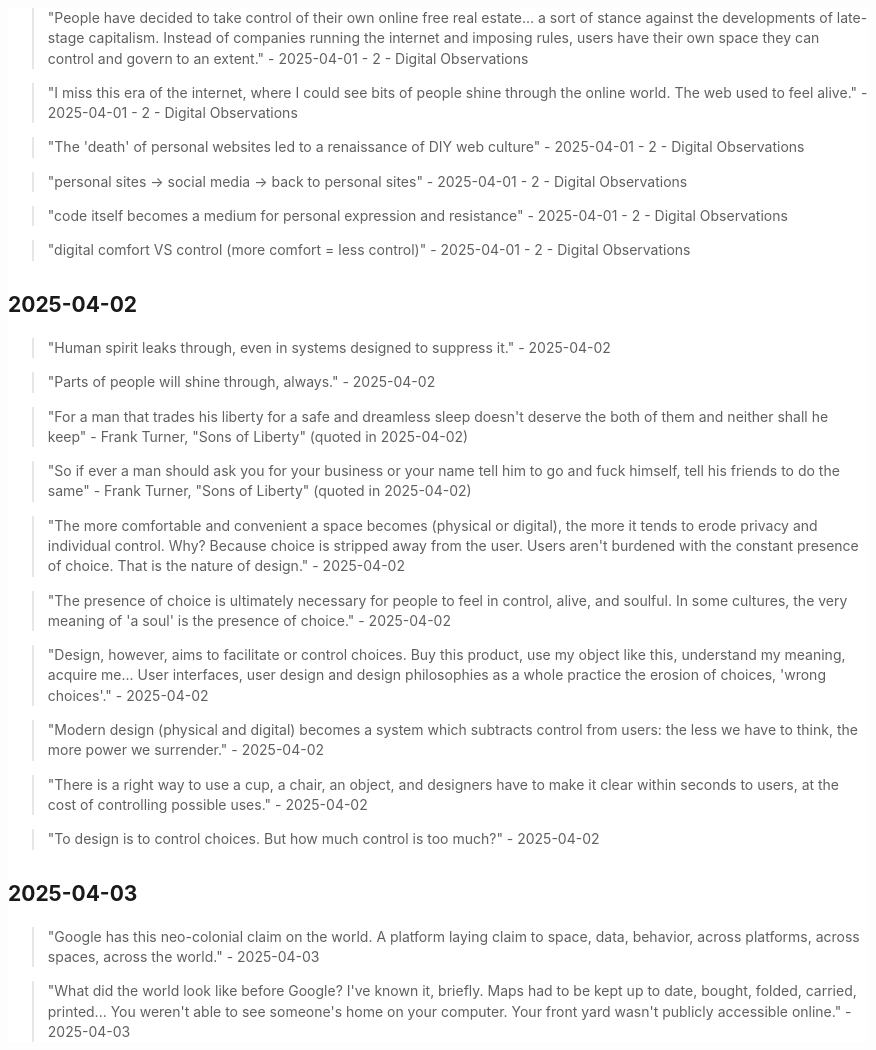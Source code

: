 > "People have decided to take control of their own online free real estate... a sort of stance against the developments of late-stage capitalism. Instead of companies running the internet and imposing rules, users have their own space they can control and govern to an extent." - 2025-04-01 - 2 - Digital Observations

> "I miss this era of the internet, where I could see bits of people shine through the online world. The web used to feel alive." - 2025-04-01 - 2 - Digital Observations

> "The 'death' of personal websites led to a renaissance of DIY web culture" - 2025-04-01 - 2 - Digital Observations

> "personal sites → social media → back to personal sites" - 2025-04-01 - 2 - Digital Observations

> "code itself becomes a medium for personal expression and resistance" - 2025-04-01 - 2 - Digital Observations

> "digital comfort VS control (more comfort = less control)" - 2025-04-01 - 2 - Digital Observations

## 2025-04-02

> "Human spirit leaks through, even in systems designed to suppress it." - 2025-04-02

> "Parts of people will shine through, always." - 2025-04-02

> "For a man that trades his liberty for a safe and dreamless sleep doesn't deserve the both of them and neither shall he keep" - Frank Turner, "Sons of Liberty" (quoted in 2025-04-02)

> "So if ever a man should ask you for your business or your name tell him to go and fuck himself, tell his friends to do the same" - Frank Turner, "Sons of Liberty" (quoted in 2025-04-02)

> "The more comfortable and convenient a space becomes (physical or digital), the more it tends to erode privacy and individual control. Why? Because choice is stripped away from the user. Users aren't burdened with the constant presence of choice. That is the nature of design." - 2025-04-02

> "The presence of choice is ultimately necessary for people to feel in control, alive, and soulful. In some cultures, the very meaning of 'a soul' is the presence of choice." - 2025-04-02

> "Design, however, aims to facilitate or control choices. Buy this product, use my object like this, understand my meaning, acquire me... User interfaces, user design and design philosophies as a whole practice the erosion of choices, 'wrong choices'." - 2025-04-02

> "Modern design (physical and digital) becomes a system which subtracts control from users: the less we have to think, the more power we surrender." - 2025-04-02

> "There is a right way to use a cup, a chair, an object, and designers have to make it clear within seconds to users, at the cost of controlling possible uses." - 2025-04-02

> "To design is to control choices. But how much control is too much?" - 2025-04-02

## 2025-04-03

> "Google has this neo-colonial claim on the world. A platform laying claim to space, data, behavior, across platforms, across spaces, across the world." - 2025-04-03

> "What did the world look like before Google? I've known it, briefly. Maps had to be kept up to date, bought, folded, carried, printed... You weren't able to see someone's home on your computer. Your front yard wasn't publicly accessible online." - 2025-04-03
